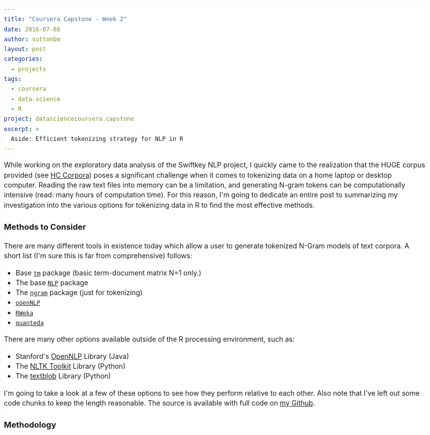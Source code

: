 ```yaml
---
title: "Coursera Capstone - Week 2"
date: 2016-07-08
author: suttonbm
layout: post
categories:
  - projects
tags:
  - coursera
  - data.science
  - R
project: datasciencecoursera.capstone
excerpt: >
  Aside: Efficient tokenizing strategy for NLP in R
---
```




While working on the exploratory data analysis of the Swiftkey NLP project, I quickly came to the realization that the HUGE corpus provided (see [HC Corpora](http://www.corpora.heliohost.org/)) poses a significant challenge when it comes to tokenizing data on a home laptop or desktop computer. Reading the raw text files into memory can be a limitation, and generating N-gram tokens can be computationally intensive (read: many hours of computation time). For this reason, I'm going to dedicate an entire post to summarizing my investigation into the various options for tokenizing data in R to find the most effective methods.

### Methods to Consider

There are many different tools in existence today which allow a user to generate tokenized N-Gram models of text corpora. A short list (I'm sure this is far from comprehensive) follows:

  * Base [`tm`](https://cran.r-project.org/web/packages/tm/index.html) package (basic term-document matrix N=1 only.)
  * The base [`NLP`](https://cran.r-project.org/web/packages/NLP/index.html) package
  * The [`ngram`](https://cran.r-project.org/web/packages/ngram/) package (just for tokenizing)
  * [`openNLP`](https://cran.r-project.org/web/packages/openNLP/index.html)
  * [`RWeka`](https://cran.r-project.org/web/packages/RWeka/index.html)
  * [`quanteda`](https://cran.r-project.org/web/packages/quanteda/index.html)

There are many other options available outside of the R processing environment, such as:

  * Stanford's [OpenNLP](http://stanfordnlp.github.io/CoreNLP/#about) Library (Java)
  * The [NLTK Toolkit](http://www.nltk.org) Library (Python)
  * The [textblob](https://pypi.python.org/pypi/textblob) Library (Python)

I'm going to take a look at a few of these options to see how they perform relative to each other.  Also note that I've left out some code chunks to keep the length reasonable. The source is available with full code on [my Github](https://github.com/suttonbm/datasciencecoursera_Capstone/blob/master/2016-07-05-tokenizing_aside.rmd).



### Methodology
